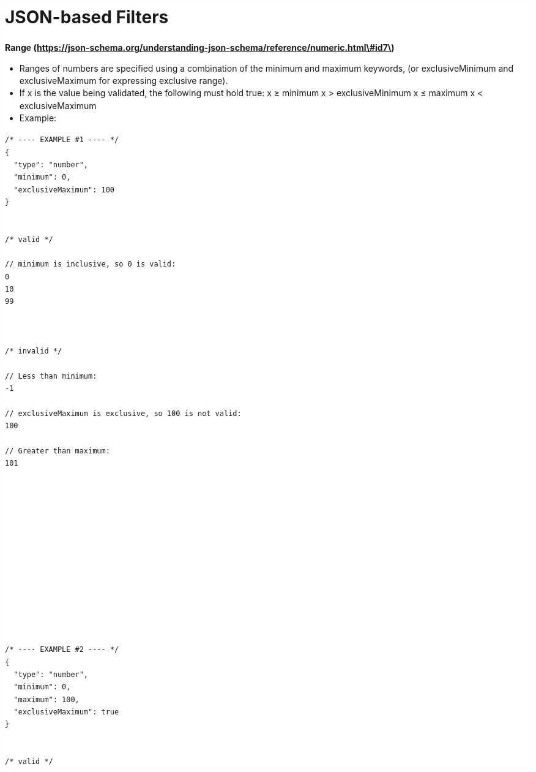 # JSON-based Filters

**Range \(https://json-schema.org/understanding-json-schema/reference/numeric.html\#id7\)**

* Ranges of numbers are specified using a combination of the minimum and maximum keywords, \(or exclusiveMinimum and exclusiveMaximum for expressing exclusive range\).
* If x is the value being validated, the following must hold true:  x ≥ minimum  x &gt; exclusiveMinimum  x ≤ maximum  x &lt; exclusiveMaximum
* Example:

```text
/* ---- EXAMPLE #1 ---- */
{
  "type": "number",
  "minimum": 0,
  "exclusiveMaximum": 100
}


/* valid */

// minimum is inclusive, so 0 is valid:
0
10
99



/* invalid */

// Less than minimum:
-1

// exclusiveMaximum is exclusive, so 100 is not valid:
100

// Greater than maximum:
101














/* ---- EXAMPLE #2 ---- */
{
  "type": "number",
  "minimum": 0,
  "maximum": 100,
  "exclusiveMaximum": true
}


/* valid */

```